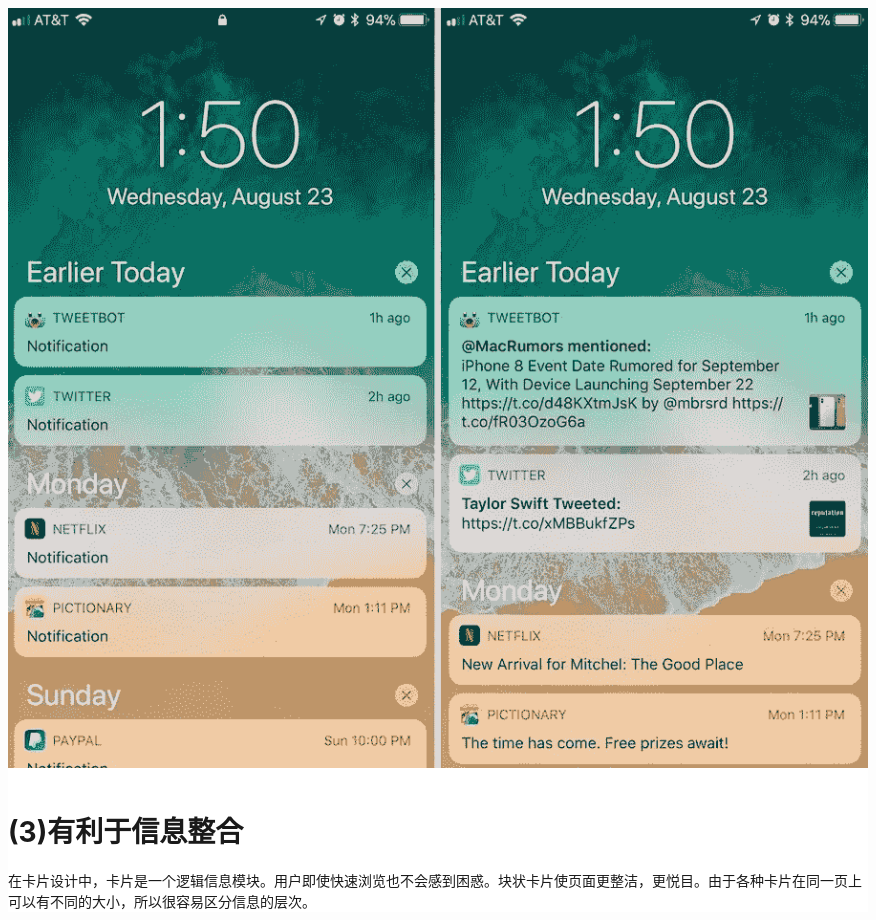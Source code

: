 ![](img/a636abab50c88446bf824ef55f35a166.png)

# (3)有利于信息整合

在卡片设计中，卡片是一个逻辑信息模块。用户即使快速浏览也不会感到困惑。块状卡片使页面更整洁，更悦目。由于各种卡片在同一页上可以有不同的大小，所以很容易区分信息的层次。
